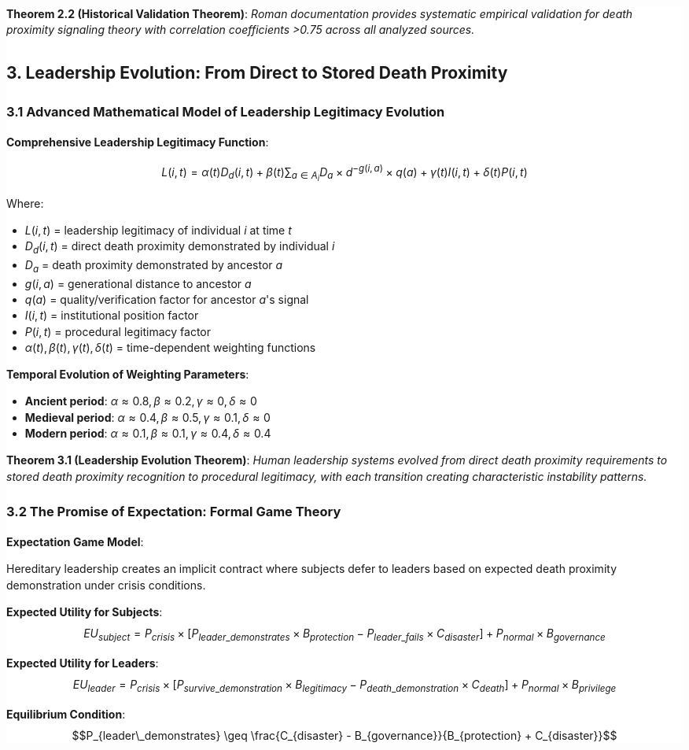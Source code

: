 **Theorem 2.2 (Historical Validation Theorem)**: *Roman documentation provides systematic empirical validation for death proximity signaling theory with correlation coefficients >0.75 across all analyzed sources.*

## 3. Leadership Evolution: From Direct to Stored Death Proximity

### 3.1 Advanced Mathematical Model of Leadership Legitimacy Evolution

**Comprehensive Leadership Legitimacy Function**:

$$L(i,t) = \alpha(t) D_d(i,t) + \beta(t) \sum_{a \in A_i} D_a \times d^{-g(i,a)} \times q(a) + \gamma(t) I(i,t) + \delta(t) P(i,t)$$

Where:
- $L(i,t)$ = leadership legitimacy of individual $i$ at time $t$
- $D_d(i,t)$ = direct death proximity demonstrated by individual $i$
- $D_a$ = death proximity demonstrated by ancestor $a$
- $g(i,a)$ = generational distance to ancestor $a$
- $q(a)$ = quality/verification factor for ancestor $a$'s signal
- $I(i,t)$ = institutional position factor
- $P(i,t)$ = procedural legitimacy factor
- $\alpha(t), \beta(t), \gamma(t), \delta(t)$ = time-dependent weighting functions

**Temporal Evolution of Weighting Parameters**:
- **Ancient period**: $\alpha \approx 0.8, \beta \approx 0.2, \gamma \approx 0, \delta \approx 0$
- **Medieval period**: $\alpha \approx 0.4, \beta \approx 0.5, \gamma \approx 0.1, \delta \approx 0$
- **Modern period**: $\alpha \approx 0.1, \beta \approx 0.1, \gamma \approx 0.4, \delta \approx 0.4$

**Theorem 3.1 (Leadership Evolution Theorem)**: *Human leadership systems evolved from direct death proximity requirements to stored death proximity recognition to procedural legitimacy, with each transition creating characteristic instability patterns.*

### 3.2 The Promise of Expectation: Formal Game Theory

**Expectation Game Model**:

Hereditary leadership creates an implicit contract where subjects defer to leaders based on expected death proximity demonstration under crisis conditions.

**Expected Utility for Subjects**:
$$EU_{subject} = P_{crisis} \times [P_{leader\_demonstrates} \times B_{protection} - P_{leader\_fails} \times C_{disaster}] + P_{normal} \times B_{governance}$$

**Expected Utility for Leaders**:
$$EU_{leader} = P_{crisis} \times [P_{survive\_demonstration} \times B_{legitimacy} - P_{death\_demonstration} \times C_{death}] + P_{normal} \times B_{privilege}$$

**Equilibrium Condition**:
$$P_{leader\_demonstrates} \geq \frac{C_{disaster} - B_{governance}}{B_{protection} + C_{disaster}}$$
